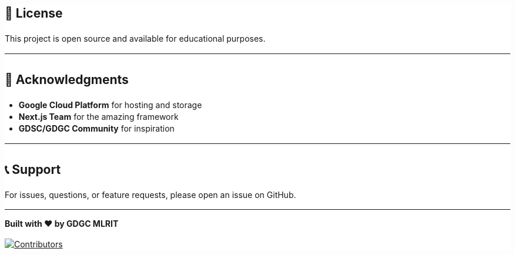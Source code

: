 
## 📝 License

This project is open source and available for educational purposes.

---

## 🙏 Acknowledgments

- **Google Cloud Platform** for hosting and storage
- **Next.js Team** for the amazing framework
- **GDSC/GDGC Community** for inspiration

---

## 📞 Support

For issues, questions, or feature requests, please open an issue on GitHub.

---

**Built with ❤️ by GDGC MLRIT**

[![Contributors](https://contrib.rocks/image?repo=GDSC-MLRIT/Google-Cloud-Study-Jams)](https://github.com/GDSC-MLRIT/Google-Cloud-Study-Jams/graphs/contributors)
